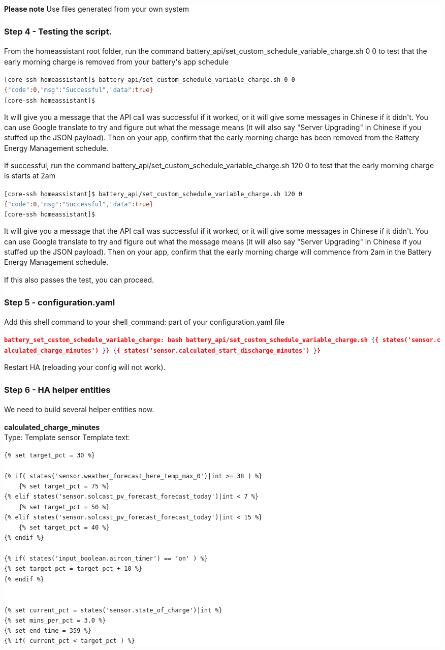 **Please note** Use files generated from your own system 

### Step 4 - Testing the script.
From the homeassistant root folder, run the command battery_api/set_custom_schedule_variable_charge.sh 0 0 to test that the early morning charge is removed from your battery's app schedule
```bash
[core-ssh homeassistant]$ battery_api/set_custom_schedule_variable_charge.sh 0 0
{"code":0,"msg":"Successful","data":true}
[core-ssh homeassistant]$
```
It will give you a message that the API call was successful if it worked, or it will give some messages in Chinese if it didn't. You can use Google translate to try and figure out what the message means (it will also say "Server Upgrading" in Chinese if you stuffed up the JSON payload).
Then on your app, confirm that the early morning charge has been removed from the Battery Energy Management schedule.

If successful, run the command battery_api/set_custom_schedule_variable_charge.sh 120 0 to test that the early morning charge is starts at 2am
```bash
[core-ssh homeassistant]$ battery_api/set_custom_schedule_variable_charge.sh 120 0
{"code":0,"msg":"Successful","data":true}
[core-ssh homeassistant]$
```
It will give you a message that the API call was successful if it worked, or it will give some messages in Chinese if it didn't. You can use Google translate to try and figure out what the message means (it will also say "Server Upgrading" in Chinese if you stuffed up the JSON payload).
Then on your app, confirm that the early morning charge will commence from 2am in the Battery Energy Management schedule.

If this also passes the test, you can proceed.

### Step 5 - configuration.yaml
Add this shell command to your shell_command: part of your configuration.yaml file
```json
battery_set_custom_schedule_variable_charge: bash battery_api/set_custom_schedule_variable_charge.sh {{ states('sensor.calculated_charge_minutes') }} {{ states('sensor.calculated_start_discharge_minutes') }}
```
Restart HA (reloading your config will not work).

### Step 6 - HA helper entities
We need to build several helper entities now. 

**calculated_charge_minutes**\
Type: Template sensor
Template text:
```django
{% set target_pct = 30 %}

{% if( states('sensor.weather_forecast_here_temp_max_0')|int >= 38 ) %}
    {% set target_pct = 75 %}
{% elif states('sensor.solcast_pv_forecast_forecast_today')|int < 7 %}
    {% set target_pct = 50 %}
{% elif states('sensor.solcast_pv_forecast_forecast_today')|int < 15 %}
    {% set target_pct = 40 %}
{% endif %}

{% if( states('input_boolean.aircon_timer') == 'on' ) %}
{% set target_pct = target_pct + 10 %}
{% endif %}


{% set current_pct = states('sensor.state_of_charge')|int %}
{% set mins_per_pct = 3.0 %}
{% set end_time = 359 %}
{% if( current_pct < target_pct ) %}
```